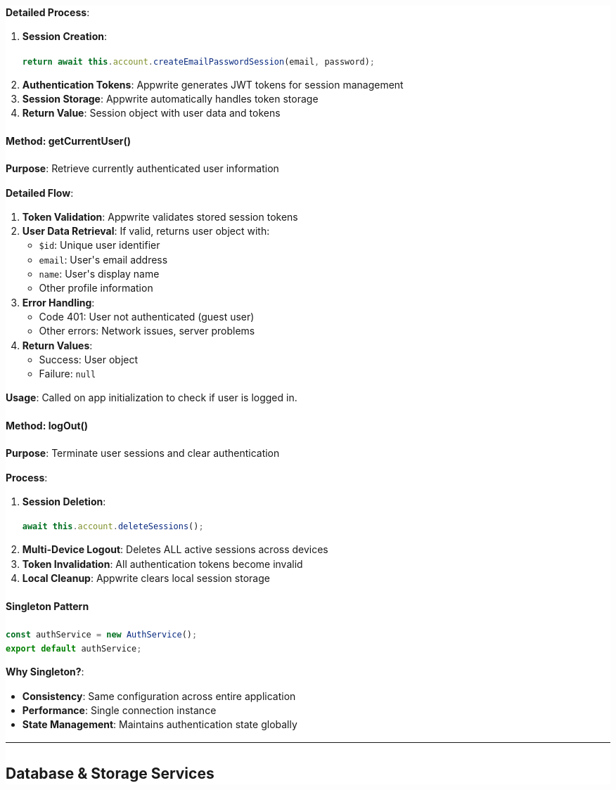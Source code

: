 **Detailed Process**:
1. **Session Creation**: 
   ```javascript
   return await this.account.createEmailPasswordSession(email, password);
   ```
2. **Authentication Tokens**: Appwrite generates JWT tokens for session management
3. **Session Storage**: Appwrite automatically handles token storage
4. **Return Value**: Session object with user data and tokens

#### Method: getCurrentUser()
**Purpose**: Retrieve currently authenticated user information

**Detailed Flow**:
1. **Token Validation**: Appwrite validates stored session tokens
2. **User Data Retrieval**: If valid, returns user object with:
   - `$id`: Unique user identifier
   - `email`: User's email address
   - `name`: User's display name
   - Other profile information
3. **Error Handling**:
   - Code 401: User not authenticated (guest user)
   - Other errors: Network issues, server problems
4. **Return Values**:
   - Success: User object
   - Failure: `null`

**Usage**: Called on app initialization to check if user is logged in.

#### Method: logOut()
**Purpose**: Terminate user sessions and clear authentication

**Process**:
1. **Session Deletion**: 
   ```javascript
   await this.account.deleteSessions();
   ```
2. **Multi-Device Logout**: Deletes ALL active sessions across devices
3. **Token Invalidation**: All authentication tokens become invalid
4. **Local Cleanup**: Appwrite clears local session storage

#### Singleton Pattern
```javascript
const authService = new AuthService();
export default authService;
```

**Why Singleton?**:
- **Consistency**: Same configuration across entire application
- **Performance**: Single connection instance
- **State Management**: Maintains authentication state globally

---

## Database & Storage Services
